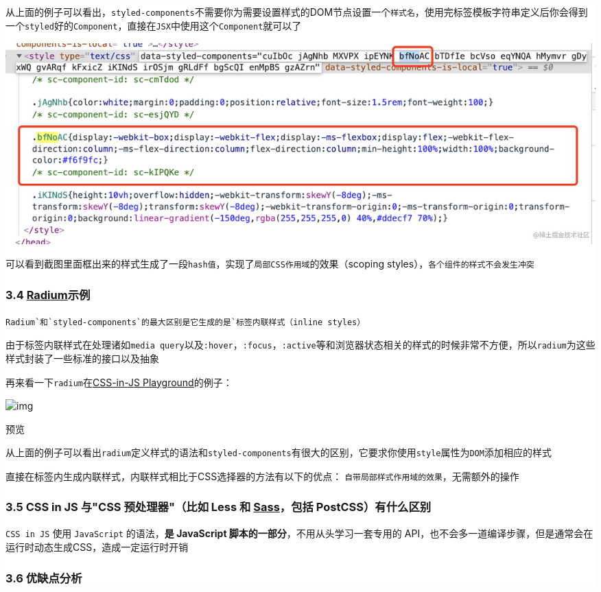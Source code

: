 

从上面的例子可以看出，`styled-components`不需要你为需要设置样式的DOM节点设置一个`样式名`，使用完标签模板字符串定义后你会得到一个`styled`好的`Component`，直接在`JSX`中使用这个`Component`就可以了



![img](./images/4.png)

 可以看到截图里面框出来的样式生成了一段`hash值`，实现了`局部CSS作用域`的效果（scoping styles），`各个组件的样式不会发生冲突`



### 3.4 [Radium](https://formidable.com/open-source/radium/)示例

```
Radium`和`styled-components`的最大区别是它生成的是`标签内联样式（inline styles）
```

由于标签内联样式在处理诸如`media query`以及`:hover`，`:focus`，`:active`等和浏览器状态相关的样式的时候非常不方便，所以`radium`为这些样式封装了一些标准的接口以及抽象

再来看一下`radium`在[CSS-in-JS Playground](https://www.cssinjsplayground.com/?activeModule=index&library=radium)的例子：



![img](https://p6-juejin.byteimg.com/tos-cn-i-k3u1fbpfcp/668ec69c9681461face360b8afbd96cd~tplv-k3u1fbpfcp-watermark.image?)

预览

 从上面的例子可以看出`radium`定义样式的语法和`styled-components`有很大的区别，它要求你使用`style`属性为`DOM`添加相应的样式



直接在标签内生成内联样式，内联样式相比于CSS选择器的方法有以下的优点： `自带局部样式作用域的效果`，无需额外的操作

### 3.5 CSS in JS 与"CSS 预处理器"（比如 Less 和 [Sass](https://www.ruanyifeng.com/blog/2012/06/sass.html)，包括 PostCSS）有什么区别

`CSS in JS` 使用 `JavaScript` 的语法，**是 JavaScript 脚本的一部分**，不用从头学习一套专用的 API，也不会多一道编译步骤，但是通常会在运行时动态生成CSS，造成一定运行时开销

### 3.6 优缺点分析
